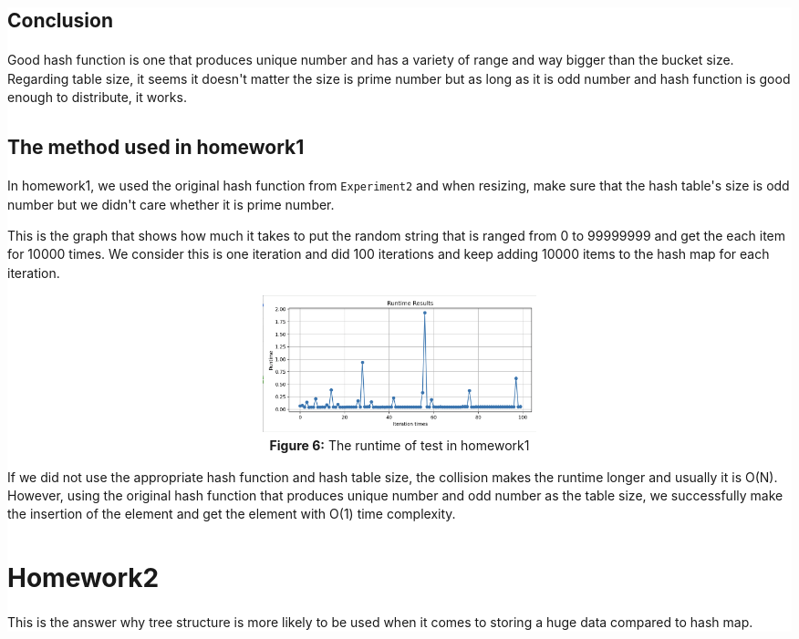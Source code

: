 
## Conclusion
Good hash function is one that produces unique number and has a variety of range and way bigger than the bucket size. Regarding table size, it seems it doesn't matter the size is prime number but as long as it is odd number and hash function is good enough to distribute, it works.

## The method used in homework1
In homework1, we used the original hash function from `Experiment2` and when resizing, make sure that the hash table's size is odd number but we didn't care whether it is prime number.

This is the graph that shows how much it takes to put the random string that is ranged from 0 to 99999999 and get the each item for 10000 times. We consider this is one iteration and did 100 iterations and keep adding 10000 items to the hash map for each iteration.

<p align="center">
  <img src="./homework1_result.png" alt="homework1 result graph" width="300"/>
  <br>
  <strong>Figure 6:</strong> The runtime of test in homework1
</p>

If we did not use the appropriate hash function and hash table size, the collision makes the runtime longer and usually it is O(N). However, using the original hash function that produces unique number and odd number as the table size, we successfully make the insertion of the element and get the element with O(1) time complexity.

# Homework2
This is the answer why tree structure is more likely to be used when it comes to storing a huge data compared to hash map.
